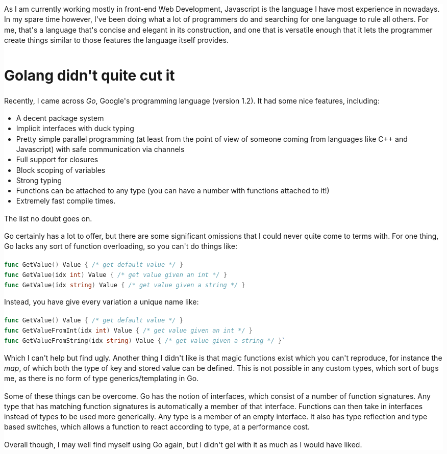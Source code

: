 As I am currently working mostly in front-end Web Development, Javascript is the language I have most experience in nowadays. In my spare time however, I've been doing what a lot of programmers do and searching for one language to rule all others. For me, that's a language that's concise and elegant in its construction, and one that is versatile enough that it lets the programmer create things similar to those features the language itself provides.

# Golang didn't quite cut it

Recently, I came across _Go_, Google's programming language (version 1.2). It had some nice features, including:

- A decent package system
- Implicit interfaces with duck typing
- Pretty simple parallel programming (at least from the point of view of someone coming from languages like C++ and Javascript) with safe communication via channels
- Full support for closures
- Block scoping of variables
- Strong typing
- Functions can be attached to any type (you can have a number with functions attached to it!)
- Extremely fast compile times.

The list no doubt goes on.

Go certainly has a lot to offer, but there are some significant omissions that I could never quite come to terms with. For one thing, Go lacks any sort of function overloading, so you can't do things like:

```go
func GetValue() Value { /* get default value */ }
func GetValue(idx int) Value { /* get value given an int */ }
func GetValue(idx string) Value { /* get value given a string */ }

```

Instead, you have give every variation a unique name like:

```go
func GetValue() Value { /* get default value */ }
func GetValueFromInt(idx int) Value { /* get value given an int */ }
func GetValueFromString(idx string) Value { /* get value given a string */ }`

```

Which I can't help but find ugly. Another thing I didn't like is that magic functions exist which you can't reproduce, for instance the _map_, of which both the type of key and stored value can be defined. This is not possible in any custom types, which sort of bugs me, as there is no form of type generics/templating in Go. 

Some of these things can be overcome. Go has the notion of interfaces, which consist of a number of function signatures. Any type that has matching function signatures is automatically a member of that interface. Functions can then take in interfaces instead of types to be used more generically. Any type is a member of an empty interface. It also has type reflection and type based switches, which allows a function to react according to type, at a performance cost. 

Overall though, I may well find myself using Go again, but I didn't gel with it as much as I would have liked.
